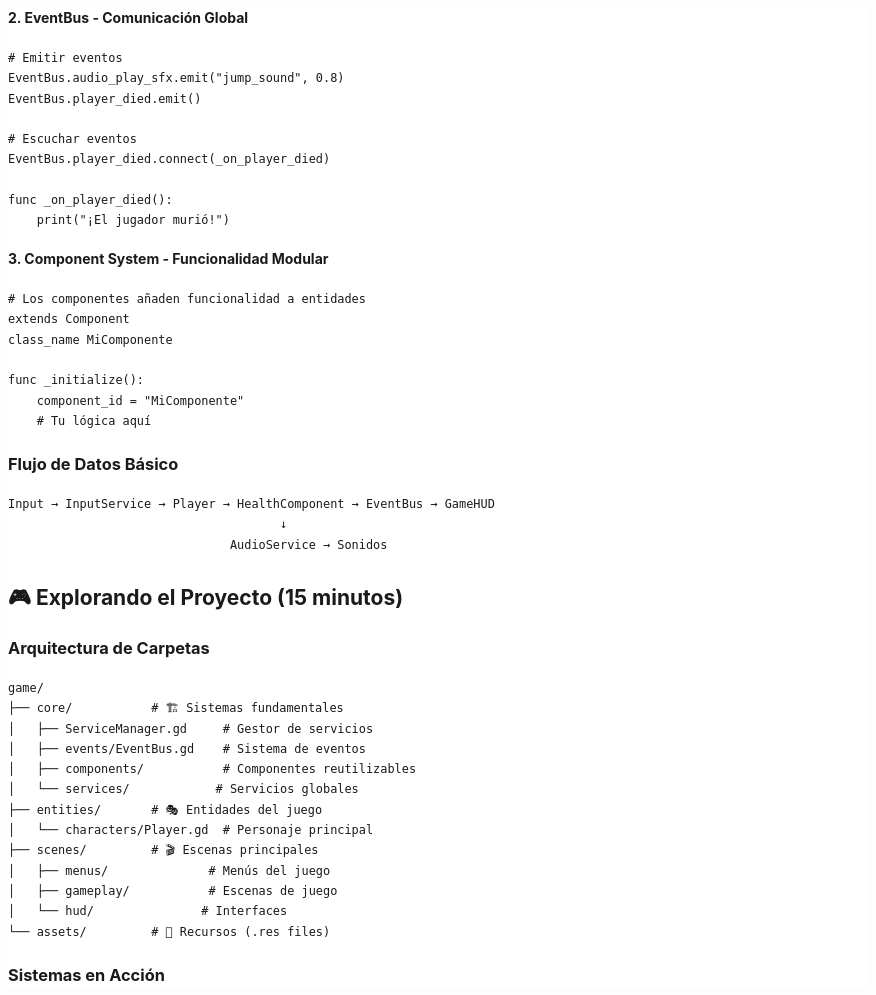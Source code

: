 #### 2. EventBus - Comunicación Global
```gdscript
# Emitir eventos
EventBus.audio_play_sfx.emit("jump_sound", 0.8)
EventBus.player_died.emit()

# Escuchar eventos
EventBus.player_died.connect(_on_player_died)

func _on_player_died():
    print("¡El jugador murió!")
```

#### 3. Component System - Funcionalidad Modular
```gdscript
# Los componentes añaden funcionalidad a entidades
extends Component
class_name MiComponente

func _initialize():
    component_id = "MiComponente"
    # Tu lógica aquí
```

### Flujo de Datos Básico
```
Input → InputService → Player → HealthComponent → EventBus → GameHUD
                                      ↓
                               AudioService → Sonidos
```

## 🎮 Explorando el Proyecto (15 minutos)

### Arquitectura de Carpetas
```
game/
├── core/           # 🏗️ Sistemas fundamentales
│   ├── ServiceManager.gd     # Gestor de servicios
│   ├── events/EventBus.gd    # Sistema de eventos
│   ├── components/           # Componentes reutilizables
│   └── services/            # Servicios globales
├── entities/       # 🎭 Entidades del juego
│   └── characters/Player.gd  # Personaje principal
├── scenes/         # 🎬 Escenas principales
│   ├── menus/              # Menús del juego
│   ├── gameplay/           # Escenas de juego
│   └── hud/               # Interfaces
└── assets/         # 🎨 Recursos (.res files)
```

### Sistemas en Acción
